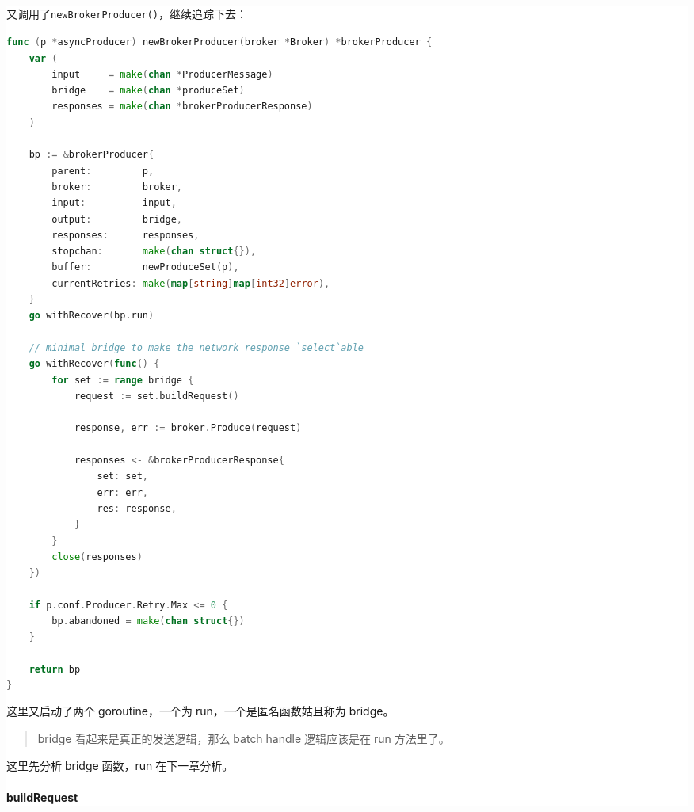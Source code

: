 又调用了`newBrokerProducer()`，继续追踪下去：

```go
func (p *asyncProducer) newBrokerProducer(broker *Broker) *brokerProducer {
	var (
		input     = make(chan *ProducerMessage)
		bridge    = make(chan *produceSet)
		responses = make(chan *brokerProducerResponse)
	)

	bp := &brokerProducer{
		parent:         p,
		broker:         broker,
		input:          input,
		output:         bridge,
		responses:      responses,
		stopchan:       make(chan struct{}),
		buffer:         newProduceSet(p),
		currentRetries: make(map[string]map[int32]error),
	}
	go withRecover(bp.run)

	// minimal bridge to make the network response `select`able
	go withRecover(func() {
		for set := range bridge {
			request := set.buildRequest()

			response, err := broker.Produce(request)

			responses <- &brokerProducerResponse{
				set: set,
				err: err,
				res: response,
			}
		}
		close(responses)
	})

	if p.conf.Producer.Retry.Max <= 0 {
		bp.abandoned = make(chan struct{})
	}

	return bp
}
```

这里又启动了两个 goroutine，一个为 run，一个是匿名函数姑且称为 bridge。

> bridge 看起来是真正的发送逻辑，那么 batch handle 逻辑应该是在 run 方法里了。

这里先分析 bridge 函数，run 在下一章分析。

#### buildRequest
